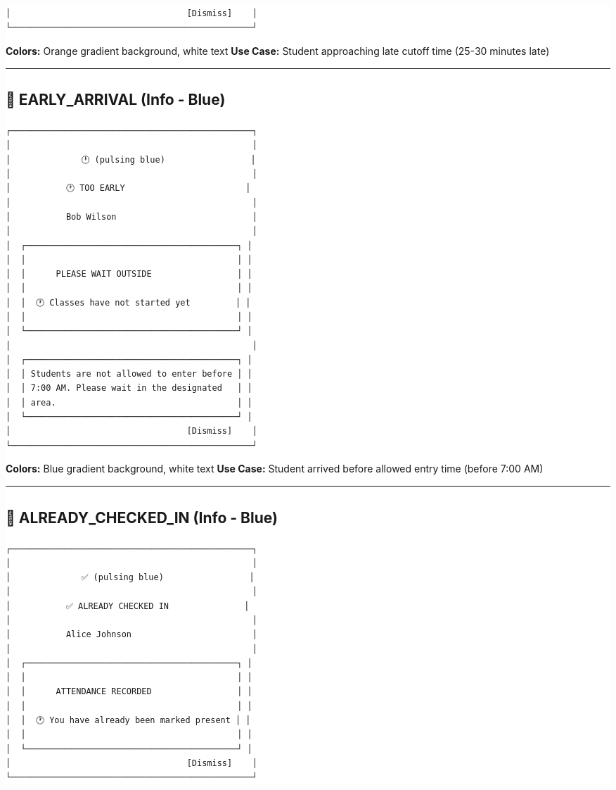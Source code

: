 ```
│                                   [Dismiss]    │
└────────────────────────────────────────────────┘
```

**Colors:** Orange gradient background, white text
**Use Case:** Student approaching late cutoff time (25-30 minutes late)

---

## 🔵 EARLY_ARRIVAL (Info - Blue)

```
┌────────────────────────────────────────────────┐
│                                                │
│              🕐 (pulsing blue)                 │
│                                                │
│           🕐 TOO EARLY                        │
│                                                │
│           Bob Wilson                           │
│                                                │
│  ┌──────────────────────────────────────────┐ │
│  │                                          │ │
│  │      PLEASE WAIT OUTSIDE                 │ │
│  │                                          │ │
│  │  🕐 Classes have not started yet         │ │
│  │                                          │ │
│  └──────────────────────────────────────────┘ │
│                                                │
│  ┌──────────────────────────────────────────┐ │
│  │ Students are not allowed to enter before │ │
│  │ 7:00 AM. Please wait in the designated   │ │
│  │ area.                                    │ │
│  └──────────────────────────────────────────┘ │
│                                   [Dismiss]    │
└────────────────────────────────────────────────┘
```

**Colors:** Blue gradient background, white text
**Use Case:** Student arrived before allowed entry time (before 7:00 AM)

---

## 🔵 ALREADY_CHECKED_IN (Info - Blue)

```
┌────────────────────────────────────────────────┐
│                                                │
│              ✅ (pulsing blue)                 │
│                                                │
│           ✅ ALREADY CHECKED IN               │
│                                                │
│           Alice Johnson                        │
│                                                │
│  ┌──────────────────────────────────────────┐ │
│  │                                          │ │
│  │      ATTENDANCE RECORDED                 │ │
│  │                                          │ │
│  │  🕐 You have already been marked present │ │
│  │                                          │ │
│  └──────────────────────────────────────────┘ │
│                                   [Dismiss]    │
└────────────────────────────────────────────────┘
```
